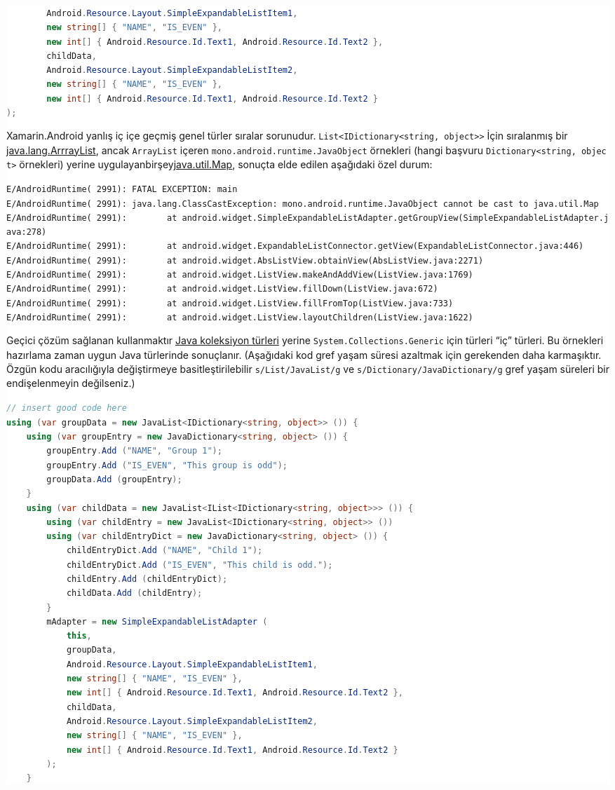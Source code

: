 ```csharp
        Android.Resource.Layout.SimpleExpandableListItem1,
        new string[] { "NAME", "IS_EVEN" },
        new int[] { Android.Resource.Id.Text1, Android.Resource.Id.Text2 },
        childData,
        Android.Resource.Layout.SimpleExpandableListItem2,
        new string[] { "NAME", "IS_EVEN" },
        new int[] { Android.Resource.Id.Text1, Android.Resource.Id.Text2 }
);
```


Xamarin.Android yanlış iç içe geçmiş genel türler sıralar sorunudur. `List<IDictionary<string, object>>` İçin sıralanmış bir [java.lang.ArrrayList](https://developer.xamarin.com/api/type/Java.Util.ArrayList/), ancak `ArrayList` içeren `mono.android.runtime.JavaObject` örnekleri (hangi başvuru `Dictionary<string, object>` örnekleri) yerine uygulayanbirşey[java.util.Map](https://developer.xamarin.com/api/type/Java.Util.IMap/), sonuçta elde edilen aşağıdaki özel durum:

```shell
E/AndroidRuntime( 2991): FATAL EXCEPTION: main
E/AndroidRuntime( 2991): java.lang.ClassCastException: mono.android.runtime.JavaObject cannot be cast to java.util.Map
E/AndroidRuntime( 2991):        at android.widget.SimpleExpandableListAdapter.getGroupView(SimpleExpandableListAdapter.java:278)
E/AndroidRuntime( 2991):        at android.widget.ExpandableListConnector.getView(ExpandableListConnector.java:446)
E/AndroidRuntime( 2991):        at android.widget.AbsListView.obtainView(AbsListView.java:2271)
E/AndroidRuntime( 2991):        at android.widget.ListView.makeAndAddView(ListView.java:1769)
E/AndroidRuntime( 2991):        at android.widget.ListView.fillDown(ListView.java:672)
E/AndroidRuntime( 2991):        at android.widget.ListView.fillFromTop(ListView.java:733)
E/AndroidRuntime( 2991):        at android.widget.ListView.layoutChildren(ListView.java:1622)
```

Geçici çözüm sağlanan kullanmaktır [Java koleksiyon türleri](~/android/internals/api-design.md) yerine `System.Collections.Generic` için türleri &ldquo;iç&rdquo; türleri. Bu örnekleri hazırlama zaman uygun Java türlerinde sonuçlanır. (Aşağıdaki kod gref yaşam süresi azaltmak için gerekenden daha karmaşıktır. Özgün kodu aracılığıyla değiştirmeye basitleştirilebilir `s/List/JavaList/g` ve `s/Dictionary/JavaDictionary/g` gref yaşam süreleri bir endişelenmeyin değilseniz.)

```csharp
// insert good code here
using (var groupData = new JavaList<IDictionary<string, object>> ()) {
    using (var groupEntry = new JavaDictionary<string, object> ()) {
        groupEntry.Add ("NAME", "Group 1");
        groupEntry.Add ("IS_EVEN", "This group is odd");
        groupData.Add (groupEntry);
    }
    using (var childData = new JavaList<IList<IDictionary<string, object>>> ()) {
        using (var childEntry = new JavaList<IDictionary<string, object>> ())
        using (var childEntryDict = new JavaDictionary<string, object> ()) {
            childEntryDict.Add ("NAME", "Child 1");
            childEntryDict.Add ("IS_EVEN", "This child is odd.");
            childEntry.Add (childEntryDict);
            childData.Add (childEntry);
        }
        mAdapter = new SimpleExpandableListAdapter (
            this,
            groupData,
            Android.Resource.Layout.SimpleExpandableListItem1,
            new string[] { "NAME", "IS_EVEN" },
            new int[] { Android.Resource.Id.Text1, Android.Resource.Id.Text2 },
            childData,
            Android.Resource.Layout.SimpleExpandableListItem2,
            new string[] { "NAME", "IS_EVEN" },
            new int[] { Android.Resource.Id.Text1, Android.Resource.Id.Text2 }
        );
    }
```